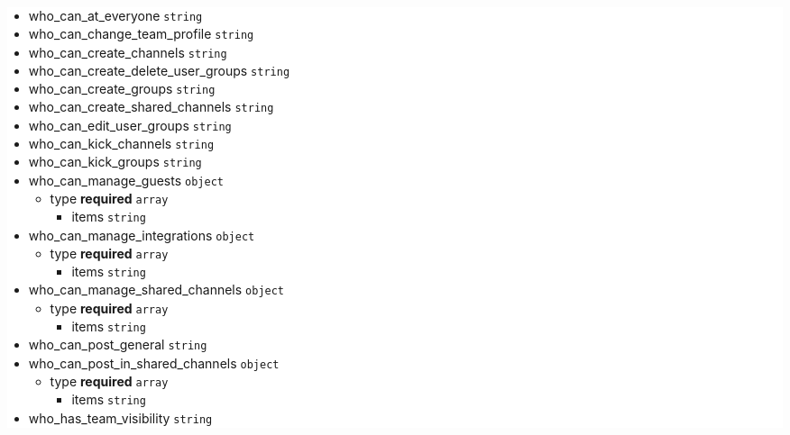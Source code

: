   * who_can_at_everyone `string`
  * who_can_change_team_profile `string`
  * who_can_create_channels `string`
  * who_can_create_delete_user_groups `string`
  * who_can_create_groups `string`
  * who_can_create_shared_channels `string`
  * who_can_edit_user_groups `string`
  * who_can_kick_channels `string`
  * who_can_kick_groups `string`
  * who_can_manage_guests `object`
    * type **required** `array`
      * items `string`
  * who_can_manage_integrations `object`
    * type **required** `array`
      * items `string`
  * who_can_manage_shared_channels `object`
    * type **required** `array`
      * items `string`
  * who_can_post_general `string`
  * who_can_post_in_shared_channels `object`
    * type **required** `array`
      * items `string`
  * who_has_team_visibility `string`



